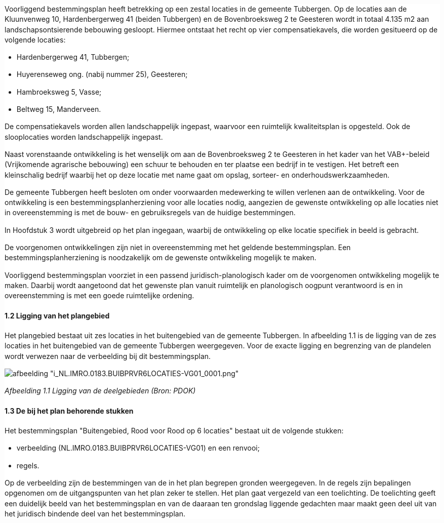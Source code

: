 Voorliggend bestemmingsplan heeft betrekking op een zestal locaties in de gemeente Tubbergen. Op de locaties aan de Kluunvenweg 10, Hardenbergerweg 41 (beiden Tubbergen) en de Bovenbroeksweg 2 te Geesteren wordt in totaal 4\.135 m2 aan landschapsontsierende bebouwing gesloopt. Hiermee ontstaat het recht op vier compensatiekavels, die worden gesitueerd op de volgende locaties:

* Hardenbergerweg 41, Tubbergen;

* Huyerenseweg ong. (nabij nummer 25\), Geesteren;

* Hambroeksweg 5, Vasse;

* Beltweg 15, Manderveen.

De compensatiekavels worden allen landschappelijk ingepast, waarvoor een ruimtelijk kwaliteitsplan is opgesteld. Ook de slooplocaties worden landschappelijk ingepast.

Naast vorenstaande ontwikkeling is het wenselijk om aan de Bovenbroeksweg 2 te Geesteren in het kader van het VAB\+\-beleid (Vrijkomende agrarische bebouwing) een schuur te behouden en ter plaatse een bedrijf in te vestigen. Het betreft een kleinschalig bedrijf waarbij het op deze locatie met name gaat om opslag, sorteer\- en onderhoudswerkzaamheden.

De gemeente Tubbergen heeft besloten om onder voorwaarden medewerking te willen verlenen aan de ontwikkeling. Voor de ontwikkeling is een bestemmingsplanherziening voor alle locaties nodig, aangezien de gewenste ontwikkeling op alle locaties niet in overeenstemming is met de bouw\- en gebruiksregels van de huidige bestemmingen.

In Hoofdstuk 3 wordt uitgebreid op het plan ingegaan, waarbij de ontwikkeling op elke locatie specifiek in beeld is gebracht.

De voorgenomen ontwikkelingen zijn niet in overeenstemming met het geldende bestemmingsplan. Een bestemmingsplanherziening is noodzakelijk om de gewenste ontwikkeling mogelijk te maken.

Voorliggend bestemmingsplan voorziet in een passend juridisch\-planologisch kader om de voorgenomen ontwikkeling mogelijk te maken. Daarbij wordt aangetoond dat het gewenste plan vanuit ruimtelijk en planologisch oogpunt verantwoord is en in overeenstemming is met een goede ruimtelijke ordening.

#### 1\.2 Ligging van het plangebied

Het plangebied bestaat uit zes locaties in het buitengebied van de gemeente Tubbergen. In afbeelding 1\.1 is de ligging van de zes locaties in het buitengebied van de gemeente Tubbergen weergegeven. Voor de exacte ligging en begrenzing van de plandelen wordt verwezen naar de verbeelding bij dit bestemmingsplan.

![afbeelding "i_NL.IMRO.0183.BUIBPRVR6LOCATIES-VG01_0001.png"](i_NL.IMRO.0183.BUIBPRVR6LOCATIES-VG01_0001.png)

*Afbeelding 1\.1 Ligging van de deelgebieden (Bron: PDOK)*

#### 1\.3 De bij het plan behorende stukken

Het bestemmingsplan "Buitengebied, Rood voor Rood op 6 locaties" bestaat uit de volgende stukken:

* verbeelding (NL.IMRO.0183\.BUIBPRVR6LOCATIES\-VG01\) en een renvooi;

* regels.

Op de verbeelding zijn de bestemmingen van de in het plan begrepen gronden weergegeven. In de regels zijn bepalingen opgenomen om de uitgangspunten van het plan zeker te stellen. Het plan gaat vergezeld van een toelichting. De toelichting geeft een duidelijk beeld van het bestemmingsplan en van de daaraan ten grondslag liggende gedachten maar maakt geen deel uit van het juridisch bindende deel van het bestemmingsplan.

